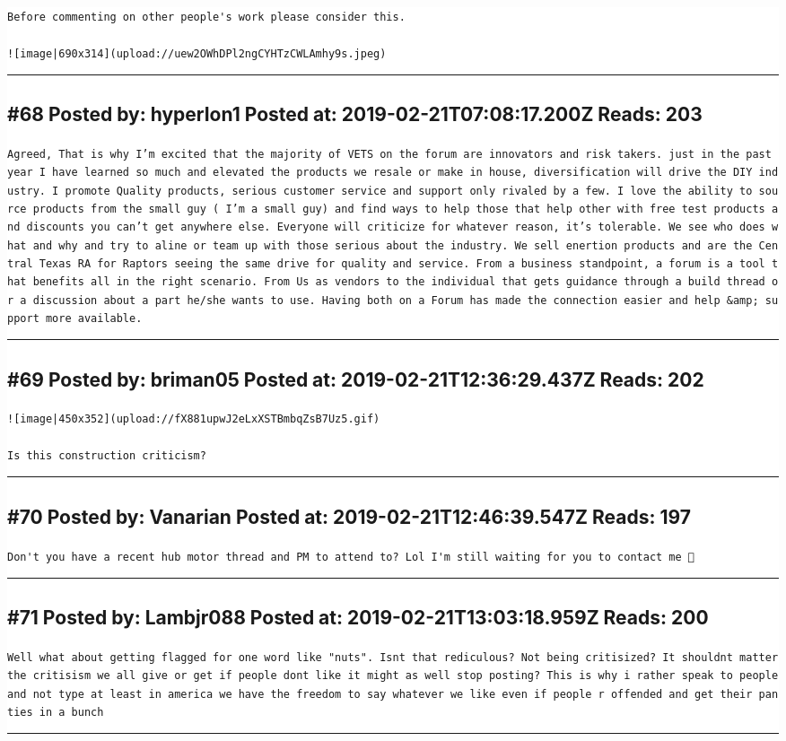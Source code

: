 ```
Before commenting on other people's work please consider this.

![image|690x314](upload://uew2OWhDPl2ngCYHTzCWLAmhy9s.jpeg)
```

---
## \#68 Posted by: hyperIon1 Posted at: 2019-02-21T07:08:17.200Z Reads: 203

```
Agreed, That is why I’m excited that the majority of VETS on the forum are innovators and risk takers. just in the past year I have learned so much and elevated the products we resale or make in house, diversification will drive the DIY industry. I promote Quality products, serious customer service and support only rivaled by a few. I love the ability to source products from the small guy ( I’m a small guy) and find ways to help those that help other with free test products and discounts you can’t get anywhere else. Everyone will criticize for whatever reason, it’s tolerable. We see who does what and why and try to aline or team up with those serious about the industry. We sell enertion products and are the Central Texas RA for Raptors seeing the same drive for quality and service. From a business standpoint, a forum is a tool that benefits all in the right scenario. From Us as vendors to the individual that gets guidance through a build thread or a discussion about a part he/she wants to use. Having both on a Forum has made the connection easier and help &amp; support more available.
```

---
## \#69 Posted by: briman05 Posted at: 2019-02-21T12:36:29.437Z Reads: 202

```
![image|450x352](upload://fX881upwJ2eLxXSTBmbqZsB7Uz5.gif)

Is this construction criticism?
```

---
## \#70 Posted by: Vanarian Posted at: 2019-02-21T12:46:39.547Z Reads: 197

```
Don't you have a recent hub motor thread and PM to attend to? Lol I'm still waiting for you to contact me 🥃
```

---
## \#71 Posted by: Lambjr088 Posted at: 2019-02-21T13:03:18.959Z Reads: 200

```
Well what about getting flagged for one word like "nuts". Isnt that rediculous? Not being critisized? It shouldnt matter the critisism we all give or get if people dont like it might as well stop posting? This is why i rather speak to people and not type at least in america we have the freedom to say whatever we like even if people r offended and get their panties in a bunch
```

---
